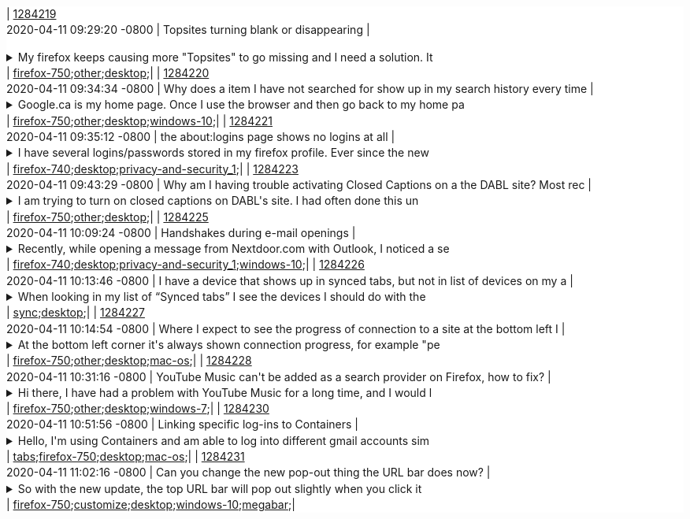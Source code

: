 | [1284219](https://support.mozilla.org/questions/1284219)<br>2020-04-11 09:29:20 -0800 | Topsites turning blank or disappearing |<details><summary>My firefox keeps causing more "Topsites" to go missing and I need a solution. It</summary></details> | [firefox-750](https://support.mozilla.org/en-US/questions/firefox?tagged=firefox-750);[other](https://support.mozilla.org/en-US/questions/firefox?tagged=other);[desktop](https://support.mozilla.org/en-US/questions/firefox?tagged=desktop);|
| [1284220](https://support.mozilla.org/questions/1284220)<br>2020-04-11 09:34:34 -0800 | Why does a item I have not searched for show up in my search history every time  |<details><summary>Google.ca is my home page. Once I use the browser and then go back to my home pa</summary></details> | [firefox-750](https://support.mozilla.org/en-US/questions/firefox?tagged=firefox-750);[other](https://support.mozilla.org/en-US/questions/firefox?tagged=other);[desktop](https://support.mozilla.org/en-US/questions/firefox?tagged=desktop);[windows-10](https://support.mozilla.org/en-US/questions/firefox?tagged=windows-10);|
| [1284221](https://support.mozilla.org/questions/1284221)<br>2020-04-11 09:35:12 -0800 | the about:logins page shows no logins at all |<details><summary>I have several logins/passwords stored in my firefox profile. Ever since the new</summary></details> | [firefox-740](https://support.mozilla.org/en-US/questions/firefox?tagged=firefox-740);[desktop](https://support.mozilla.org/en-US/questions/firefox?tagged=desktop);[privacy-and-security_1](https://support.mozilla.org/en-US/questions/firefox?tagged=privacy-and-security_1);|
| [1284223](https://support.mozilla.org/questions/1284223)<br>2020-04-11 09:43:29 -0800 | Why am I having trouble activating Closed Captions on a the DABL site?  Most rec |<details><summary>I am trying to turn on closed captions on DABL's site.  I had often done this un</summary></details> | [firefox-750](https://support.mozilla.org/en-US/questions/firefox?tagged=firefox-750);[other](https://support.mozilla.org/en-US/questions/firefox?tagged=other);[desktop](https://support.mozilla.org/en-US/questions/firefox?tagged=desktop);|
| [1284225](https://support.mozilla.org/questions/1284225)<br>2020-04-11 10:09:24 -0800 | Handshakes during e-mail openings |<details><summary>Recently, while opening a message from Nextdoor.com with Outlook, I noticed a se</summary></details> | [firefox-740](https://support.mozilla.org/en-US/questions/firefox?tagged=firefox-740);[desktop](https://support.mozilla.org/en-US/questions/firefox?tagged=desktop);[privacy-and-security_1](https://support.mozilla.org/en-US/questions/firefox?tagged=privacy-and-security_1);[windows-10](https://support.mozilla.org/en-US/questions/firefox?tagged=windows-10);|
| [1284226](https://support.mozilla.org/questions/1284226)<br>2020-04-11 10:13:46 -0800 | I have a device that shows up in synced tabs, but not in list of devices on my a |<details><summary>When looking in my list of “Synced tabs” I see the devices I should do with the </summary></details> | [sync](https://support.mozilla.org/en-US/questions/firefox?tagged=sync);[desktop](https://support.mozilla.org/en-US/questions/firefox?tagged=desktop);|
| [1284227](https://support.mozilla.org/questions/1284227)<br>2020-04-11 10:14:54 -0800 | Where I expect to see the progress of connection to a site at the bottom left I  |<details><summary>At the bottom left corner it's always shown connection progress, for example "pe</summary></details> | [firefox-750](https://support.mozilla.org/en-US/questions/firefox?tagged=firefox-750);[other](https://support.mozilla.org/en-US/questions/firefox?tagged=other);[desktop](https://support.mozilla.org/en-US/questions/firefox?tagged=desktop);[mac-os](https://support.mozilla.org/en-US/questions/firefox?tagged=mac-os);|
| [1284228](https://support.mozilla.org/questions/1284228)<br>2020-04-11 10:31:16 -0800 | YouTube Music can't be added as a search provider on Firefox, how to fix? |<details><summary>Hi there, I have had a problem with YouTube Music for a long time, and I would l</summary></details> | [firefox-750](https://support.mozilla.org/en-US/questions/firefox?tagged=firefox-750);[other](https://support.mozilla.org/en-US/questions/firefox?tagged=other);[desktop](https://support.mozilla.org/en-US/questions/firefox?tagged=desktop);[windows-7](https://support.mozilla.org/en-US/questions/firefox?tagged=windows-7);|
| [1284230](https://support.mozilla.org/questions/1284230)<br>2020-04-11 10:51:56 -0800 | Linking specific log-ins to Containers |<details><summary>Hello, I'm using Containers and am able to log into different gmail accounts sim</summary></details> | [tabs](https://support.mozilla.org/en-US/questions/firefox?tagged=tabs);[firefox-750](https://support.mozilla.org/en-US/questions/firefox?tagged=firefox-750);[desktop](https://support.mozilla.org/en-US/questions/firefox?tagged=desktop);[mac-os](https://support.mozilla.org/en-US/questions/firefox?tagged=mac-os);|
| [1284231](https://support.mozilla.org/questions/1284231)<br>2020-04-11 11:02:16 -0800 | Can you change the new pop-out thing the URL bar does now? |<details><summary>So with the new update, the top URL bar will pop out slightly when you click it </summary></details> | [firefox-750](https://support.mozilla.org/en-US/questions/firefox?tagged=firefox-750);[customize](https://support.mozilla.org/en-US/questions/firefox?tagged=customize);[desktop](https://support.mozilla.org/en-US/questions/firefox?tagged=desktop);[windows-10](https://support.mozilla.org/en-US/questions/firefox?tagged=windows-10);[megabar](https://support.mozilla.org/en-US/questions/firefox?tagged=megabar);|